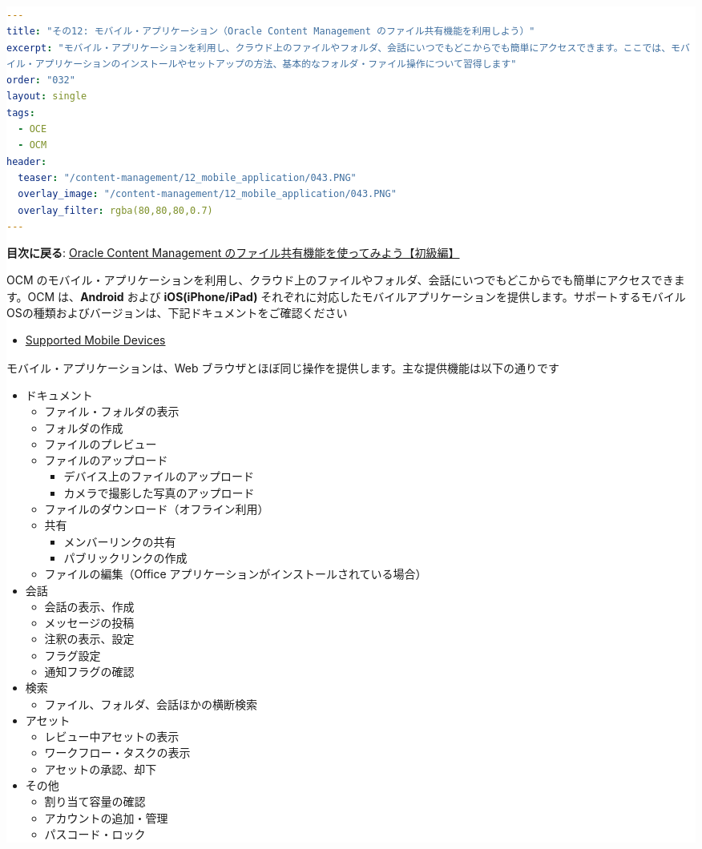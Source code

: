 ```yaml
---
title: "その12: モバイル・アプリケーション（Oracle Content Management のファイル共有機能を利用しよう）"
excerpt: "モバイル・アプリケーションを利用し、クラウド上のファイルやフォルダ、会話にいつでもどこからでも簡単にアクセスできます。ここでは、モバイル・アプリケーションのインストールやセットアップの方法、基本的なフォルダ・ファイル操作について習得します"
order: "032"
layout: single
tags:
  - OCE
  - OCM
header:
  teaser: "/content-management/12_mobile_application/043.PNG"
  overlay_image: "/content-management/12_mobile_application/043.PNG"
  overlay_filter: rgba(80,80,80,0.7)
---
```


**目次に戻る**: [Oracle Content Management のファイル共有機能を使ってみよう【初級編】](../using_file_sharing)

OCM のモバイル・アプリケーションを利用し、クラウド上のファイルやフォルダ、会話にいつでもどこからでも簡単にアクセスできます。OCM は、**Android** および **iOS(iPhone/iPad)** それぞれに対応したモバイルアプリケーションを提供します。サポートするモバイルOSの種類およびバージョンは、下記ドキュメントをご確認ください

+ [Supported Mobile Devices](https://docs.oracle.com/en/cloud/paas/content-cloud/administer/supported-mobile-devices.html)

モバイル・アプリケーションは、Web ブラウザとほぼ同じ操作を提供します。主な提供機能は以下の通りです

+ ドキュメント
    + ファイル・フォルダの表示
    + フォルダの作成
    + ファイルのプレビュー
    + ファイルのアップロード
        + デバイス上のファイルのアップロード
        + カメラで撮影した写真のアップロード
    + ファイルのダウンロード（オフライン利用）
    + 共有
        + メンバーリンクの共有
        + パブリックリンクの作成
    + ファイルの編集（Office アプリケーションがインストールされている場合）
+ 会話
    + 会話の表示、作成
    + メッセージの投稿
    + 注釈の表示、設定
    + フラグ設定
    + 通知フラグの確認
+ 検索
    + ファイル、フォルダ、会話ほかの横断検索
+ アセット
    + レビュー中アセットの表示
    + ワークフロー・タスクの表示
    + アセットの承認、却下
+ その他
    + 割り当て容量の確認
    + アカウントの追加・管理
    + パスコード・ロック
